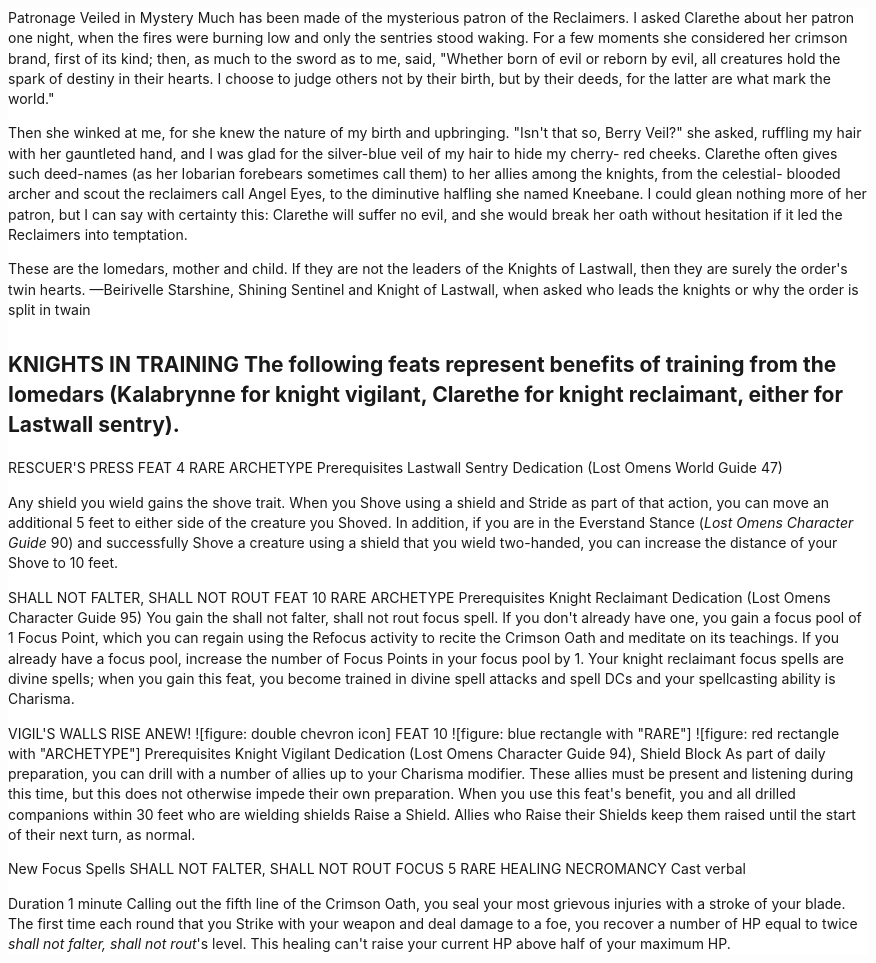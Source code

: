Patronage Veiled in Mystery Much has been made of the mysterious patron of the Reclaimers. I asked Clarethe about her patron one night, when the fires were burning low and only the sentries stood waking. For a few moments she considered her crimson brand, first of its kind; then, as much to the sword as to me, said, "Whether born of evil or reborn by evil, all creatures hold the spark of destiny in their hearts. I choose to judge others not by their birth, but by their deeds, for the latter are what mark the world."

Then she winked at me, for she knew the nature of my birth and upbringing. "Isn't that so, Berry Veil?" she asked, ruffling my hair with her gauntleted hand, and I was glad for the silver-blue veil of my hair to hide my cherry- red cheeks. Clarethe often gives such deed-names (as her Iobarian forebears sometimes call them) to her allies among the knights, from the celestial- blooded archer and scout the reclaimers call Angel Eyes, to the diminutive halfling she named Kneebane. I could glean nothing more of her patron, but I can say with certainty this: Clarethe will suffer no evil, and she would break her oath without hesitation if it led the Reclaimers into temptation.

These are the Iomedars, mother and child. If they are not the leaders of the Knights of Lastwall, then they are surely the order's twin hearts. —Beirivelle Starshine, Shining Sentinel and Knight of Lastwall, when asked who leads the knights or why the order is split in twain

## KNIGHTS IN TRAINING The following feats represent benefits of training from the Iomedars (Kalabrynne for knight vigilant, Clarethe for knight reclaimant, either for Lastwall sentry).

RESCUER'S PRESS FEAT 4 RARE ARCHETYPE Prerequisites Lastwall Sentry Dedication (Lost Omens World Guide 47)

Any shield you wield gains the shove trait. When you Shove using a shield and Stride as part of that action, you can move an additional 5 feet to either side of the creature you Shoved. In addition, if you are in the Everstand Stance (*Lost Omens Character Guide* 90) and successfully Shove a creature using a shield that you wield two-handed, you can increase the distance of your Shove to 10 feet.

SHALL NOT FALTER, SHALL NOT ROUT FEAT 10 RARE ARCHETYPE Prerequisites Knight Reclaimant Dedication (Lost Omens Character Guide 95) You gain the shall not falter, shall not rout focus spell. If you don't already have one, you gain a focus pool of 1 Focus Point, which you can regain using the Refocus activity to recite the Crimson Oath and meditate on its teachings. If you already have a focus pool, increase the number of Focus Points in your focus pool by 1. Your knight reclaimant focus spells are divine spells; when you gain this feat, you become trained in divine spell attacks and spell DCs and your spellcasting ability is Charisma.

VIGIL'S WALLS RISE ANEW! ![figure: double chevron icon] FEAT 10 ![figure: blue rectangle with "RARE"] ![figure: red rectangle with "ARCHETYPE"] Prerequisites Knight Vigilant Dedication (Lost Omens Character Guide 94), Shield Block As part of daily preparation, you can drill with a number of allies up to your Charisma modifier. These allies must be present and listening during this time, but this does not otherwise impede their own preparation. When you use this feat's benefit, you and all drilled companions within 30 feet who are wielding shields Raise a Shield. Allies who Raise their Shields keep them raised until the start of their next turn, as normal.

New Focus Spells SHALL NOT FALTER, SHALL NOT ROUT FOCUS 5 RARE HEALING NECROMANCY Cast verbal

Duration 1 minute Calling out the fifth line of the Crimson Oath, you seal your most grievous injuries with a stroke of your blade. The first time each round that you Strike with your weapon and deal damage to a foe, you recover a number of HP equal to twice *shall not falter, shall not rout*'s level. This healing can't raise your current HP above half of your maximum HP.
